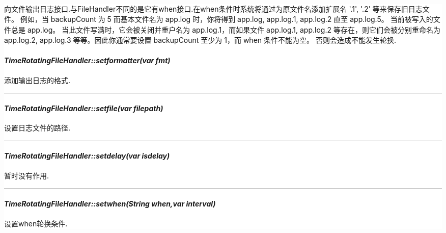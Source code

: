 向文件输出日志接口.与FileHandler不同的是它有when接口.在when条件时系统将通过为原文件名添加扩展名 '.1', '.2' 等来保存旧日志文件。 例如，当 backupCount 为 5 而基本文件名为 app.log 时，你将得到 app.log, app.log.1, app.log.2 直至 app.log.5。 当前被写入的文件总是 app.log。 当此文件写满时，它会被关闭并重户名为 app.log.1，而如果文件 app.log.1, app.log.2 等存在，则它们会被分别重命名为 app.log.2, app.log.3 等等。因此你通常要设置 backupCount 至少为 1，而 when 条件不能为空。 否则会造成不能发生轮换.
#### ***TimeRotatingFileHandler::setformatter(var fmt)***
添加输出日志的格式.
*****
#### ***TimeRotatingFileHandler::setfile(var filepath)***
设置日志文件的路径.
*****
#### ***TimeRotatingFileHandler::setdelay(var isdelay)***
暂时没有作用.
*****
#### ***TimeRotatingFileHandler::setwhen(String when,var interval)***
设置when轮换条件.

